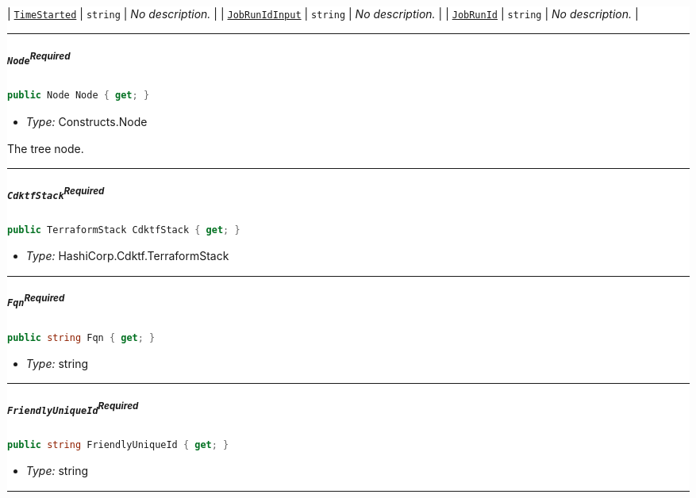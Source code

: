 | <code><a href="#rhizo-co-terraform-provider-oci.dataOciDatascienceJobRun.DataOciDatascienceJobRun.property.timeStarted">TimeStarted</a></code> | <code>string</code> | *No description.* |
| <code><a href="#rhizo-co-terraform-provider-oci.dataOciDatascienceJobRun.DataOciDatascienceJobRun.property.jobRunIdInput">JobRunIdInput</a></code> | <code>string</code> | *No description.* |
| <code><a href="#rhizo-co-terraform-provider-oci.dataOciDatascienceJobRun.DataOciDatascienceJobRun.property.jobRunId">JobRunId</a></code> | <code>string</code> | *No description.* |

---

##### `Node`<sup>Required</sup> <a name="Node" id="rhizo-co-terraform-provider-oci.dataOciDatascienceJobRun.DataOciDatascienceJobRun.property.node"></a>

```csharp
public Node Node { get; }
```

- *Type:* Constructs.Node

The tree node.

---

##### `CdktfStack`<sup>Required</sup> <a name="CdktfStack" id="rhizo-co-terraform-provider-oci.dataOciDatascienceJobRun.DataOciDatascienceJobRun.property.cdktfStack"></a>

```csharp
public TerraformStack CdktfStack { get; }
```

- *Type:* HashiCorp.Cdktf.TerraformStack

---

##### `Fqn`<sup>Required</sup> <a name="Fqn" id="rhizo-co-terraform-provider-oci.dataOciDatascienceJobRun.DataOciDatascienceJobRun.property.fqn"></a>

```csharp
public string Fqn { get; }
```

- *Type:* string

---

##### `FriendlyUniqueId`<sup>Required</sup> <a name="FriendlyUniqueId" id="rhizo-co-terraform-provider-oci.dataOciDatascienceJobRun.DataOciDatascienceJobRun.property.friendlyUniqueId"></a>

```csharp
public string FriendlyUniqueId { get; }
```

- *Type:* string

---
